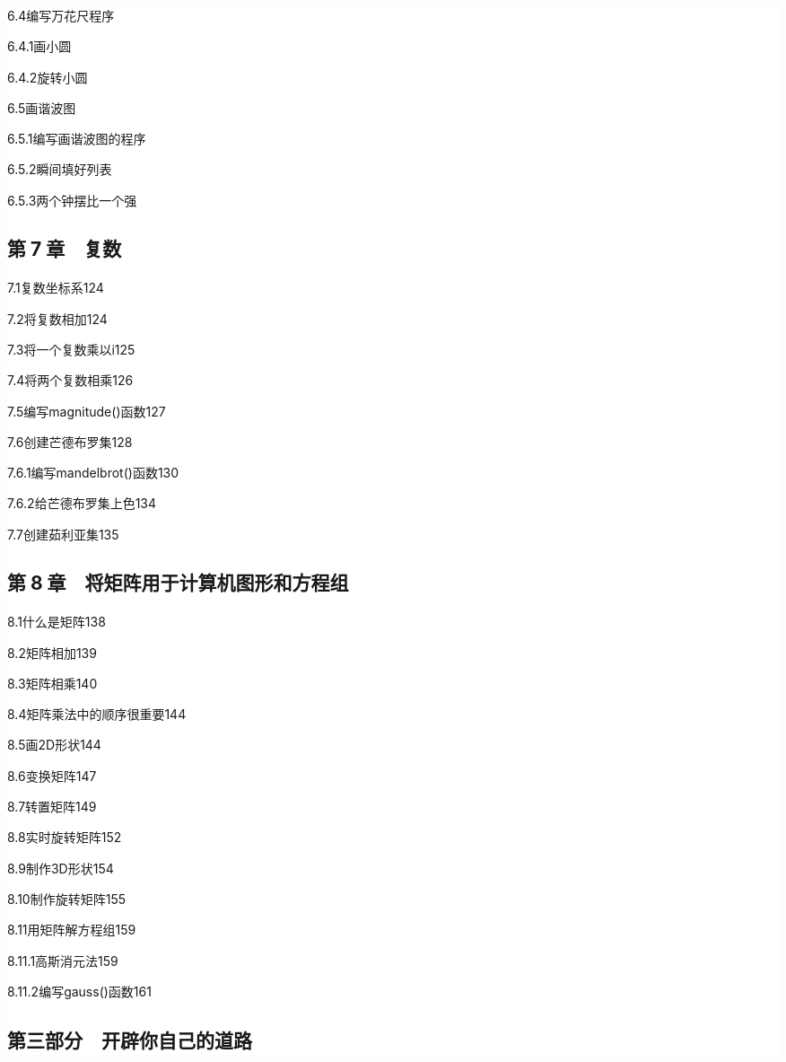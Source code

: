 6.4编写万花尺程序

6.4.1画小圆

6.4.2旋转小圆

6.5画谐波图

6.5.1编写画谐波图的程序

6.5.2瞬间填好列表

6.5.3两个钟摆比一个强

## 第 7 章　复数

7.1复数坐标系124

7.2将复数相加124

7.3将一个复数乘以i125

7.4将两个复数相乘126

7.5编写magnitude()函数127

7.6创建芒德布罗集128

7.6.1编写mandelbrot()函数130

7.6.2给芒德布罗集上色134

7.7创建茹利亚集135

## 第 8 章　将矩阵用于计算机图形和方程组

8.1什么是矩阵138

8.2矩阵相加139

8.3矩阵相乘140

8.4矩阵乘法中的顺序很重要144

8.5画2D形状144

8.6变换矩阵147

8.7转置矩阵149

8.8实时旋转矩阵152

8.9制作3D形状154

8.10制作旋转矩阵155

8.11用矩阵解方程组159

8.11.1高斯消元法159

8.11.2编写gauss()函数161

## 第三部分　开辟你自己的道路
